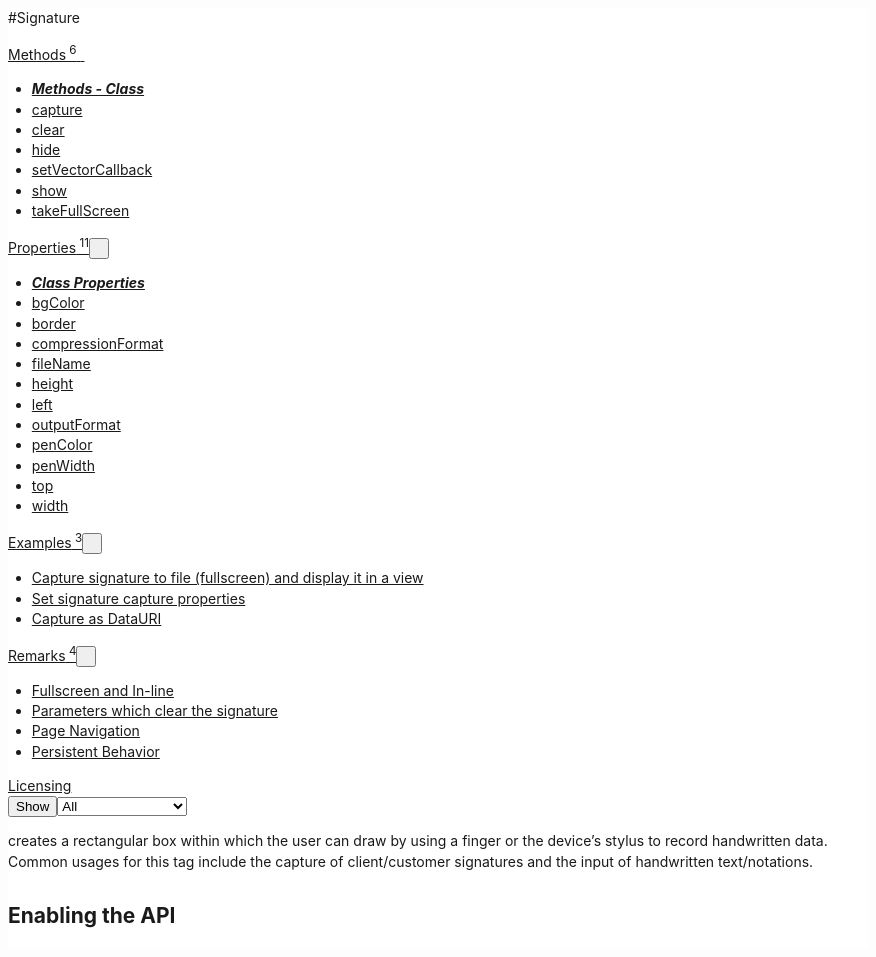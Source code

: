 #Signature
<div class="btn-group"><a href="#Methods" class="btn"><i class="icon-cog"></i> Methods<sup>&nbsp;6</sub></a><a class="btn dropdown-toggle" data-toggle="dropdown" data-target="#" href="#Methods" >  <span class="caret"></span>&nbsp;</a><ul class="dropdown-menu" style="max-height: 500px;overflow: auto;"><li class="disabled"><a tabindex="-1" href="#"><b><i>Methods - Class</i></b></a><li><a href="#mcapture" data-target="cMethodcapture" class="autouncollapse">capture</a></li><li><a href="#mclear" data-target="cMethodclear" class="autouncollapse">clear</a></li><li><a href="#mhide" data-target="cMethodhide" class="autouncollapse">hide</a></li><li><a href="#msetVectorCallback" data-target="cMethodsetVectorCallback" class="autouncollapse">setVectorCallback</a></li><li><a href="#mshow" data-target="cMethodshow" class="autouncollapse">show</a></li><li><a href="#mtakeFullScreen" data-target="cMethodtakeFullScreen" class="autouncollapse">takeFullScreen</a></li></li></ul></div><div class="btn-group"><a href="#Properties" class="btn"><i class="icon-list"></i> Properties<sup>&nbsp;11</sup></a><button href="#" class="btn dropdown-toggle" data-toggle="dropdown">  <span class="caret"></span>&nbsp;</button><ul class="dropdown-menu" style="max-height: 500px;overflow: auto;"><li class="disabled"><a tabindex="-1" href="#"><b><i>Class Properties</i></b></a><li><a href="#pbgColor" data-target="cPropertybgColor" class="autouncollapse">bgColor</a></li><li><a href="#pborder" data-target="cPropertyborder" class="autouncollapse">border</a></li><li><a href="#pcompressionFormat" data-target="cPropertycompressionFormat" class="autouncollapse"><span class="text-info">compressionFormat</span></a></li><li><a href="#pfileName" data-target="cPropertyfileName" class="autouncollapse"><span class="text-info">fileName</span></a></li><li><a href="#pheight" data-target="cPropertyheight" class="autouncollapse">height</a></li><li><a href="#pleft" data-target="cPropertyleft" class="autouncollapse">left</a></li><li><a href="#poutputFormat" data-target="cPropertyoutputFormat" class="autouncollapse">outputFormat</a></li><li><a href="#ppenColor" data-target="cPropertypenColor" class="autouncollapse">penColor</a></li><li><a href="#ppenWidth" data-target="cPropertypenWidth" class="autouncollapse">penWidth</a></li><li><a href="#ptop" data-target="cPropertytop" class="autouncollapse">top</a></li><li><a href="#pwidth" data-target="cPropertywidth" class="autouncollapse">width</a></li></li></ul></div><div class="btn-group"><a href="#Examples" class="btn"><i class="icon-edit"></i> Examples<sup>&nbsp;3</sup></a><button href="#" class="btn dropdown-toggle" data-toggle="dropdown">  <span class="caret"></span>&nbsp;</button><ul class="dropdown-menu" style="max-height: 500px;overflow: auto;"><li><a href="#e0" data-target="eExample0" class="autouncollapse">Capture signature to file (fullscreen) and display it in a view</a></li><li><a href="#e1" data-target="eExample1" class="autouncollapse">Set signature capture properties</a></li><li><a href="#e2" data-target="eExample2" class="autouncollapse">Capture as DataURI</a></li></ul></div><div class="btn-group"><a href="#Remarks" class="btn"><i class="icon-warning-sign"></i> Remarks<sup>&nbsp;4</sup></a><button href="#" class="btn dropdown-toggle" data-toggle="dropdown">  <span class="caret"></span>&nbsp;</button><ul class="dropdown-menu" style="max-height: 500px;overflow: auto;"><li><a href="#r0" data-target="rRemark0" class="autouncollapse">Fullscreen and In-line</a></li><li><a href="#r1" data-target="rRemark1" class="autouncollapse">Parameters which clear the signature</a></li><li><a href="#r2" data-target="rRemark2" class="autouncollapse">Page Navigation</a></li><li><a href="#r3" data-target="rRemark3" class="autouncollapse">Persistent Behavior</a></li></ul></div><div class="btn-group"><a href="#License" class="btn"><i class="icon-shopping-cart"></i> Licensing</a></div><div class="btn-group pull-right"><button class="btn dropdown-toggle" id="apiFilterBtn" data-toggle="dropdown" href="#" title="Filter Properties and Methods"><i class="icon-filter "></i>Show</button><select id="apiFilter" class="dropdown-menu apiFilter"><option value="all">All</option><option value="js">JavaScript</option><option value="ruby">Ruby</option><option value="android">Android</option><option value="ios">iOS</option><option value="wm">Windows Mobile</option><option value="wp8">Windows Phone 8</option><option value="w32">Windows Desktop</option><option value="msi">MSI Only</option></select></div><div  id="apibody" style="overflow:auto;padding-right: 5px;">
<p>creates a rectangular box within which the user can draw by using a finger or the device&rsquo;s stylus to record handwritten data. Common usages for this tag include the capture of client/customer signatures and the input of handwritten text/notations.</p>
<h2>Enabling the API</h2>

